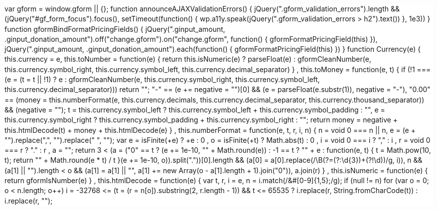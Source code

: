 var gform = window.gform || {};
function announceAJAXValidationErrors() {
    jQuery(".gform_validation_errors").length && (jQuery("#gf_form_focus").focus(),
    setTimeout(function() {
        wp.a11y.speak(jQuery(".gform_validation_errors > h2").text())
    }, 1e3))
}
function gformBindFormatPricingFields() {
    jQuery(".ginput_amount, .ginput_donation_amount").off("change.gform").on("change.gform", function() {
        gformFormatPricingField(this)
    }),
    jQuery(".ginput_amount, .ginput_donation_amount").each(function() {
        gformFormatPricingField(this)
    })
}
function Currency(e) {
    this.currency = e,
    this.toNumber = function(e) {
        return this.isNumeric(e) ? parseFloat(e) : gformCleanNumber(e, this.currency.symbol_right, this.currency.symbol_left, this.currency.decimal_separator)
    }
    ,
    this.toMoney = function(e, t) {
        if (!1 === (e = (t = t || !1) ? e : gformCleanNumber(e, this.currency.symbol_right, this.currency.symbol_left, this.currency.decimal_separator)))
            return "";
        "-" == (e += negative = "")[0] && (e = parseFloat(e.substr(1)),
        negative = "-"),
        "0.00" == (money = this.numberFormat(e, this.currency.decimals, this.currency.decimal_separator, this.currency.thousand_separator)) && (negative = "");
        t = this.currency.symbol_left ? this.currency.symbol_left + this.currency.symbol_padding : "",
        e = this.currency.symbol_right ? this.currency.symbol_padding + this.currency.symbol_right : "";
        return money = negative + this.htmlDecode(t) + money + this.htmlDecode(e)
    }
    ,
    this.numberFormat = function(e, t, r, i, n) {
        n = void 0 === n || n,
        e = (e + "").replace(",", "").replace(" ", "");
        var e = isFinite(+e) ? +e : 0
          , o = isFinite(+t) ? Math.abs(t) : 0
          , i = void 0 === i ? "," : i
          , r = void 0 === r ? "." : r
          , a = "";
        return 3 < (a = ("0" == t ? (e += 1e-10,
        "" + Math.round(e)) : -1 == t ? "" + e : function(e, t) {
            t = Math.pow(10, t);
            return "" + Math.round(e * t) / t
        }(e += 1e-10, o)).split("."))[0].length && (a[0] = a[0].replace(/\B(?=(?:\d{3})+(?!\d))/g, i)),
        n && (a[1] || "").length < o && (a[1] = a[1] || "",
        a[1] += new Array(o - a[1].length + 1).join("0")),
        a.join(r)
    }
    ,
    this.isNumeric = function(e) {
        return gformIsNumber(e)
    }
    ,
    this.htmlDecode = function(e) {
        var t, r, i = e, n = i.match(/&#[0-9]{1,5};/g);
        if (null != n)
            for (var o = 0; o < n.length; o++)
                i = -32768 <= (t = (r = n[o]).substring(2, r.length - 1)) && t <= 65535 ? i.replace(r, String.fromCharCode(t)) : i.replace(r, "");